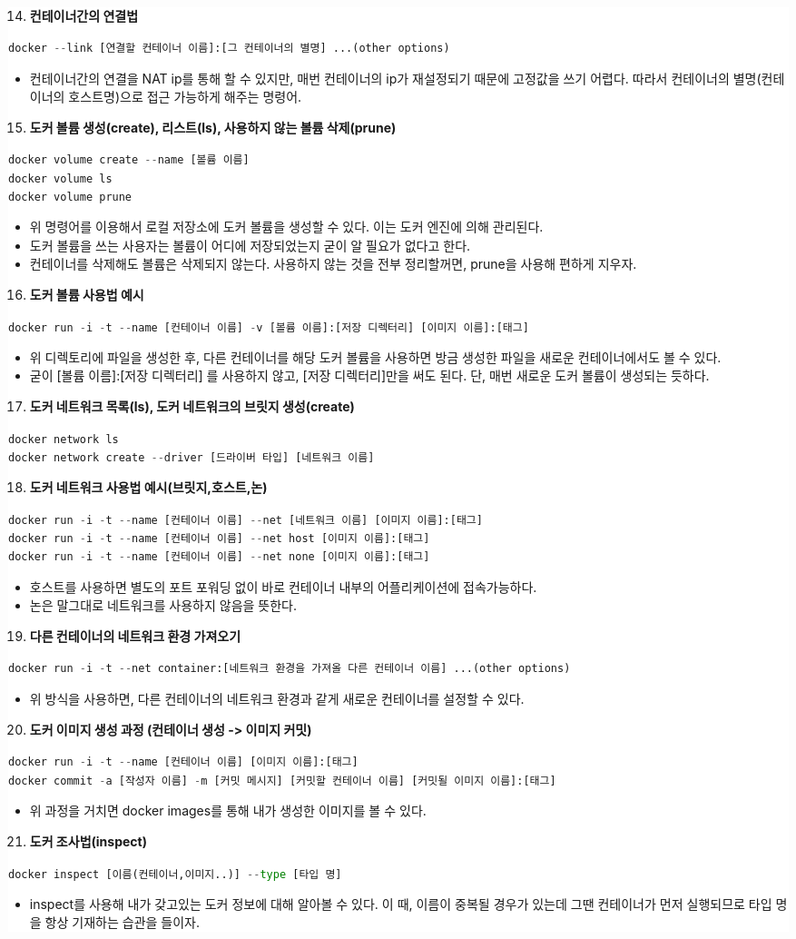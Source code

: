 14. **컨테이너간의 연결법**
```python
docker --link [연결할 컨테이너 이름]:[그 컨테이너의 별명] ...(other options)
```
* 컨테이너간의 연결을 NAT ip를 통해 할 수 있지만, 매번 컨테이너의 ip가 재설정되기 때문에 고정값을 쓰기 어렵다. 따라서 컨테이너의 별명(컨테이너의 호스트명)으로 접근 가능하게 해주는 명령어.

15. **도커 볼륨 생성(create), 리스트(ls), 사용하지 않는 볼륨 삭제(prune)**
```python
docker volume create --name [볼륨 이름]
docker volume ls
docker volume prune
```
* 위 명령어를 이용해서 로컬 저장소에 도커 볼륨을 생성할 수 있다. 이는 도커 엔진에 의해 관리된다.
* 도커 볼륨을 쓰는 사용자는 볼륨이 어디에 저장되었는지 굳이 알 필요가 없다고 한다.
* 컨테이너를 삭제해도 볼륨은 삭제되지 않는다. 사용하지 않는 것을 전부 정리할꺼면, prune을 사용해 편하게 지우자. 
16. **도커 볼륨 사용법 예시**
```python
docker run -i -t --name [컨테이너 이름] -v [볼륨 이름]:[저장 디렉터리] [이미지 이름]:[태그]
```
* 위 디렉토리에 파일을 생성한 후, 다른 컨테이너를 해당 도커 볼륨을 사용하면 방금 생성한 파일을 새로운 컨테이너에서도 볼 수 있다. 
* 굳이 [볼륨 이름]:[저장 디렉터리] 를 사용하지 않고, [저장 디렉터리]만을 써도 된다. 단, 매번 새로운 도커 볼륨이 생성되는 듯하다.

17. **도커 네트워크 목록(ls), 도커 네트워크의 브릿지 생성(create)**
```python
docker network ls
docker network create --driver [드라이버 타입] [네트워크 이름]
```

18. **도커 네트워크 사용법 예시(브릿지,호스트,논)**
```python
docker run -i -t --name [컨테이너 이름] --net [네트워크 이름] [이미지 이름]:[태그]
docker run -i -t --name [컨테이너 이름] --net host [이미지 이름]:[태그]
docker run -i -t --name [컨테이너 이름] --net none [이미지 이름]:[태그]
```
* 호스트를 사용하면 별도의 포트 포워딩 없이 바로 컨테이너 내부의 어플리케이션에 접속가능하다.
* 논은 말그대로 네트워크를 사용하지 않음을 뜻한다.

19. **다른 컨테이너의 네트워크 환경 가져오기**
```python
docker run -i -t --net container:[네트워크 환경을 가져올 다른 컨테이너 이름] ...(other options)
```
* 위 방식을 사용하면, 다른 컨테이너의 네트워크 환경과 같게 새로운 컨테이너를 설정할 수 있다.

20. **도커 이미지 생성 과정 (컨테이너 생성 -> 이미지 커밋)**
```python
docker run -i -t --name [컨테이너 이름] [이미지 이름]:[태그]
docker commit -a [작성자 이름] -m [커밋 메시지] [커밋할 컨테이너 이름] [커밋될 이미지 이름]:[태그]
```
* 위 과정을 거치면 docker images를 통해 내가 생성한 이미지를 볼 수 있다.

21. **도커 조사법(inspect)**
```python
docker inspect [이름(컨테이너,이미지..)] --type [타입 명]
```
* inspect를 사용해 내가 갖고있는 도커 정보에 대해 알아볼 수 있다. 이 때, 이름이 중복될 경우가 있는데 그땐 컨테이너가 먼저 실행되므로 
타입 명을 항상 기재하는 습관을 들이자.
